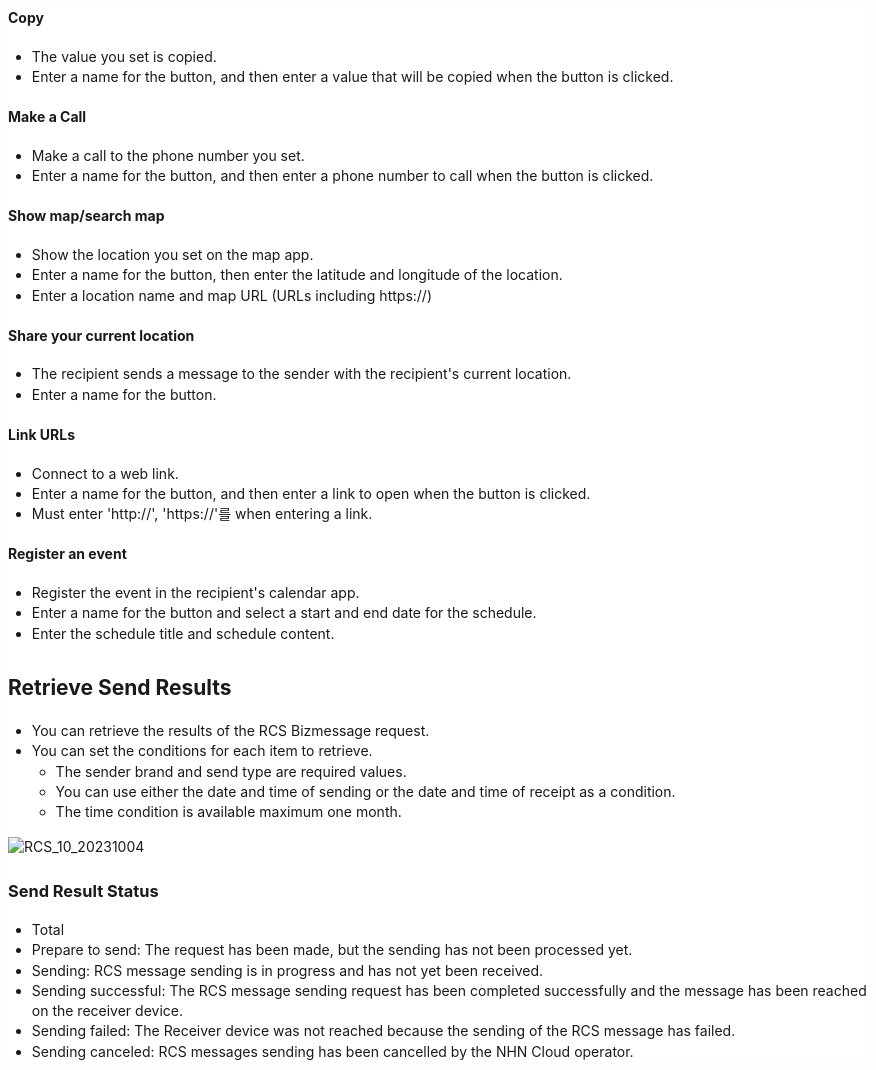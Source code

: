 #### Copy

* The value you set is copied.
* Enter a name for the button, and then enter a value that will be copied when the button is clicked.

#### Make a Call

* Make a call to the phone number you set.
* Enter a name for the button, and then enter a phone number to call when the button is clicked.

#### Show map/search map

* Show the location you set on the map app.
* Enter a name for the button, then enter the latitude and longitude of the location.
* Enter a location name and map URL (URLs including ht<span>tps://</span>)

#### Share your current location

* The recipient sends a message to the sender with the recipient's current location.
* Enter a name for the button.

#### Link URLs

* Connect to a web link.
* Enter a name for the button, and then enter a link to open when the button is clicked.
* Must enter 'http://', 'https://'를 when entering a link.

#### Register an event

* Register the event in the recipient's calendar app.
* Enter a name for the button and select a start and end date for the schedule.
* Enter the schedule title and schedule content.

## Retrieve Send Results

* You can retrieve the results of the RCS Bizmessage request.
* You can set the conditions for each item to retrieve.
    * The sender brand and send type are required values.
    * You can use either the date and time of sending or the date and time of receipt as a condition.
    * The time condition is available maximum one month.

![RCS_10_20231004](https://static.toastoven.net/prod_rcs/en/RCS_10_20231004.png)

### Send Result Status
* Total
* Prepare to send: The request has been made, but the sending has not been processed yet.
* Sending: RCS message sending is in progress and has not yet been received.
* Sending successful: The RCS message sending request has been completed successfully and the message has been reached on the receiver device.
* Sending failed: The Receiver device was not reached because the sending of the RCS message has failed.
* Sending canceled: RCS messages sending has been cancelled by the NHN Cloud operator.
